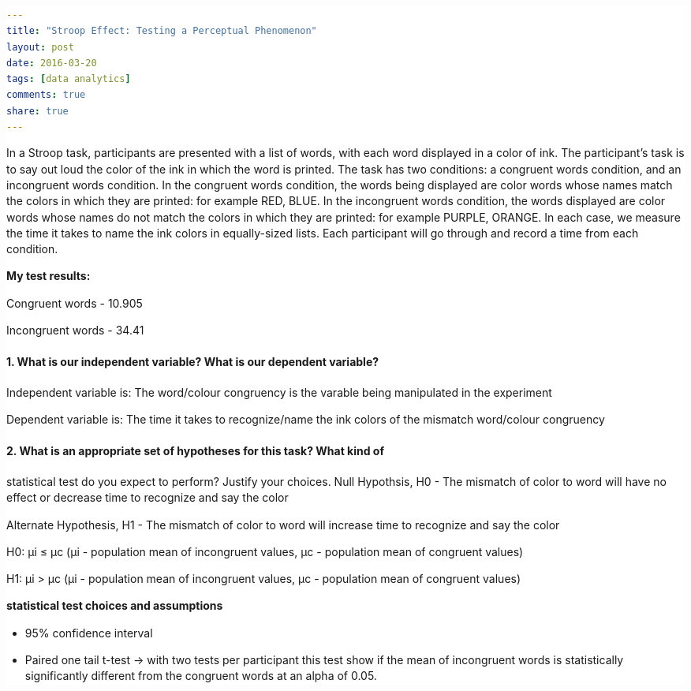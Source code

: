 ```yaml
---
title: "Stroop Effect: Testing a Perceptual Phenomenon"
layout: post
date: 2016-03-20
tags: [data analytics]
comments: true
share: true
---
```


In a Stroop task, participants are presented with a list of words, with each
word displayed in a color of ink. The participant’s task is to say out loud the
color of the ink in which the word is printed. The task has two conditions: a
congruent words condition, and an incongruent words condition. In the congruent
words condition, the words being displayed are color words whose names match the
colors in which they are printed: for example RED, BLUE. In the incongruent
words condition, the words displayed are color words whose names do not match
the colors in which they are printed: for example PURPLE, ORANGE. In each case,
we measure the time it takes to name the ink colors in equally-sized lists. Each
participant will go through and record a time from each condition.

**My test results:**

Congruent words  - 10.905

Incongruent words  - 34.41

#### 1. What is our independent variable? What is our dependent variable?
Independent variable is: The word/colour congruency is the varable being
manipulated in the experiment

Dependent variable is: The time it takes to recognize/name the ink colors of the
mismatch word/colour congruency

#### 2. What is an appropriate set of hypotheses for this task? What kind of
statistical test do you expect to perform? Justify your choices.
Null Hypothsis, H0 - The mismatch of color to word will have no effect or
decrease time to recognize and say the color

Alternate Hypothesis, H1 - The mismatch of color to word will increase time to
recognize and say the color

H0: μi ≤ μc (μi - population mean of incongruent values, μc - population mean of
congruent values)

H1: μi > μc (μi - population mean of incongruent values, μc - population mean of
congruent values)


**statistical test choices and assumptions**
* 95% confidence interval

* Paired one tail t-test -> with two tests per participant this test show if the
mean of incongruent words is statistically significantly different from the
congruent words at an alpha of 0.05.
